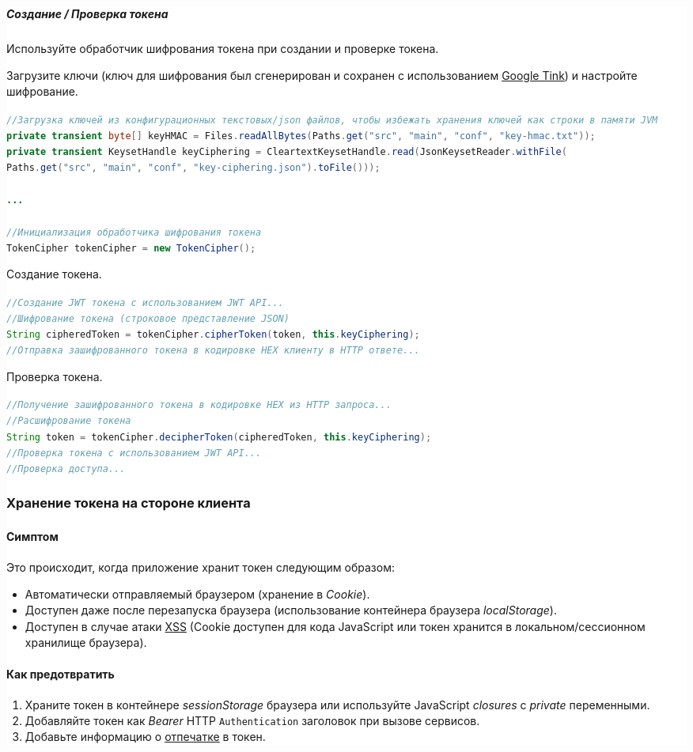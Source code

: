##### Создание / Проверка токена

Используйте обработчик шифрования токена при создании и проверке токена.

Загрузите ключи (ключ для шифрования был сгенерирован и сохранен с использованием [Google Tink](https://github.com/google/tink/blob/master/docs/JAVA-HOWTO.md#generating-new-keysets)) и настройте шифрование.

``` java
//Загрузка ключей из конфигурационных текстовых/json файлов, чтобы избежать хранения ключей как строки в памяти JVM
private transient byte[] keyHMAC = Files.readAllBytes(Paths.get("src", "main", "conf", "key-hmac.txt"));
private transient KeysetHandle keyCiphering = CleartextKeysetHandle.read(JsonKeysetReader.withFile(
Paths.get("src", "main", "conf", "key-ciphering.json").toFile()));

...

//Инициализация обработчика шифрования токена
TokenCipher tokenCipher = new TokenCipher();
```

Создание токена.

``` java
//Создание JWT токена с использованием JWT API...
//Шифрование токена (строковое представление JSON)
String cipheredToken = tokenCipher.cipherToken(token, this.keyCiphering);
//Отправка зашифрованного токена в кодировке HEX клиенту в HTTP ответе...
```

Проверка токена.

``` java
//Получение зашифрованного токена в кодировке HEX из HTTP запроса...
//Расшифрование токена
String token = tokenCipher.decipherToken(cipheredToken, this.keyCiphering);
//Проверка токена с использованием JWT API...
//Проверка доступа...
```

### Хранение токена на стороне клиента

#### Симптом

Это происходит, когда приложение хранит токен следующим образом:

- Автоматически отправляемый браузером (хранение в *Cookie*).
- Доступен даже после перезапуска браузера (использование контейнера браузера *localStorage*).
- Доступен в случае атаки [XSS](Cross_Site_Scripting_Prevention_Cheat_Sheet.md) (Cookie доступен для кода JavaScript или токен хранится в локальном/сессионном хранилище браузера).

#### Как предотвратить

1. Храните токен в контейнере *sessionStorage* браузера или используйте JavaScript *closures* с *private* переменными.
2. Добавляйте токен как *Bearer* HTTP `Authentication` заголовок при вызове сервисов.
3. Добавьте информацию о [отпечатке](JSON_Web_Token_for_Java_Cheat_Sheet.md#token-sidejacking) в токен.
